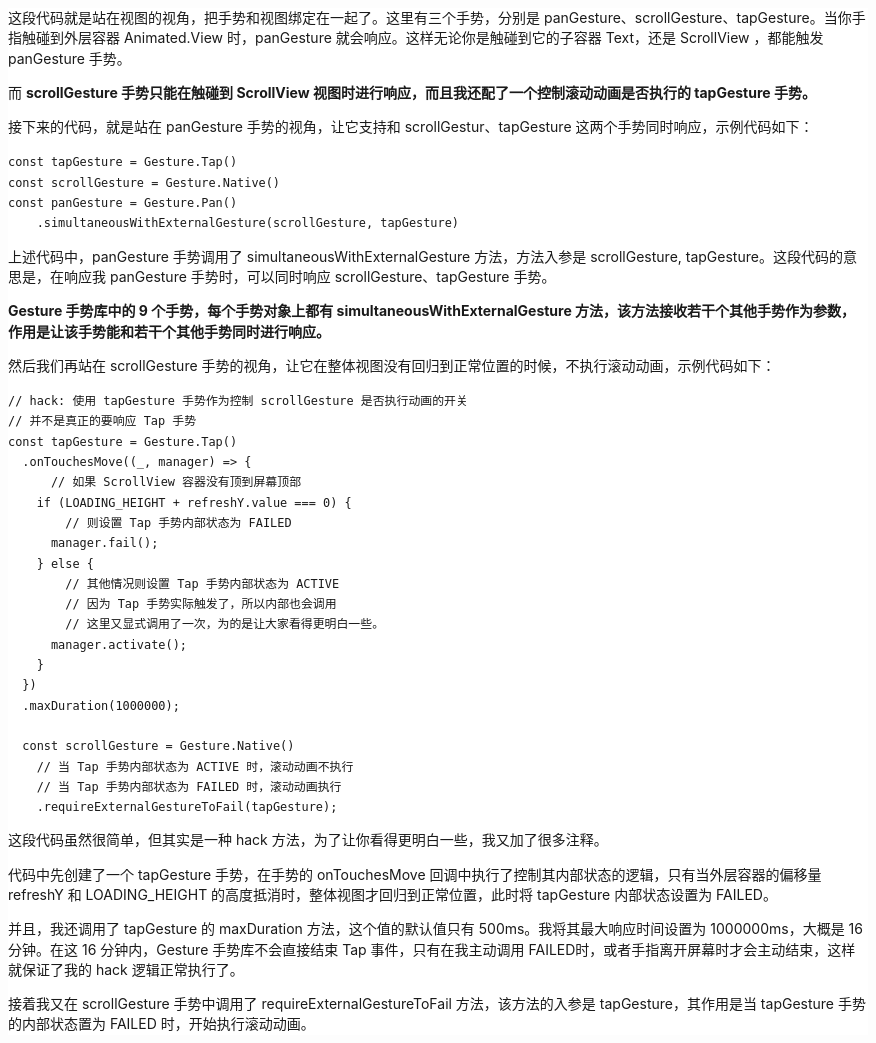 这段代码就是站在视图的视角，把手势和视图绑定在一起了。这里有三个手势，分别是 panGesture、scrollGesture、tapGesture。当你手指触碰到外层容器 Animated.View 时，panGesture 就会响应。这样无论你是触碰到它的子容器 Text，还是 ScrollView ，都能触发 panGesture 手势。

而 **scrollGesture 手势只能在触碰到 ScrollView 视图时进行响应，而且我还配了一个控制滚动动画是否执行的 tapGesture 手势。**

接下来的代码，就是站在 panGesture 手势的视角，让它支持和 scrollGestur、tapGesture 这两个手势同时响应，示例代码如下：

```plain
const tapGesture = Gesture.Tap()
const scrollGesture = Gesture.Native()
const panGesture = Gesture.Pan()
    .simultaneousWithExternalGesture(scrollGesture, tapGesture)
```

上述代码中，panGesture 手势调用了 simultaneousWithExternalGesture 方法，方法入参是 scrollGesture, tapGesture。这段代码的意思是，在响应我 panGesture 手势时，可以同时响应 scrollGesture、tapGesture 手势。

**Gesture 手势库中的 9 个手势，每个手势对象上都有 simultaneousWithExternalGesture 方法，该方法接收若干个其他手势作为参数，作用是让该手势能和若干个其他手势同时进行响应。**

然后我们再站在 scrollGesture 手势的视角，让它在整体视图没有回归到正常位置的时候，不执行滚动动画，示例代码如下：

```plain
// hack: 使用 tapGesture 手势作为控制 scrollGesture 是否执行动画的开关
// 并不是真正的要响应 Tap 手势
const tapGesture = Gesture.Tap()
  .onTouchesMove((_, manager) => {
      // 如果 ScrollView 容器没有顶到屏幕顶部
    if (LOADING_HEIGHT + refreshY.value === 0) {
        // 则设置 Tap 手势内部状态为 FAILED
      manager.fail();
    } else {
        // 其他情况则设置 Tap 手势内部状态为 ACTIVE
        // 因为 Tap 手势实际触发了，所以内部也会调用
        // 这里又显式调用了一次，为的是让大家看得更明白一些。
      manager.activate();
    }
  })
  .maxDuration(1000000);

  const scrollGesture = Gesture.Native()
    // 当 Tap 手势内部状态为 ACTIVE 时，滚动动画不执行
    // 当 Tap 手势内部状态为 FAILED 时，滚动动画执行
    .requireExternalGestureToFail(tapGesture);
```

这段代码虽然很简单，但其实是一种 hack 方法，为了让你看得更明白一些，我又加了很多注释。

代码中先创建了一个 tapGesture 手势，在手势的 onTouchesMove 回调中执行了控制其内部状态的逻辑，只有当外层容器的偏移量 refreshY 和 LOADING\_HEIGHT 的高度抵消时，整体视图才回归到正常位置，此时将 tapGesture 内部状态设置为 FAILED。

并且，我还调用了 tapGesture 的 maxDuration 方法，这个值的默认值只有 500ms。我将其最大响应时间设置为 1000000ms，大概是 16 分钟。在这 16 分钟内，Gesture 手势库不会直接结束 Tap 事件，只有在我主动调用 FAILED时，或者手指离开屏幕时才会主动结束，这样就保证了我的 hack 逻辑正常执行了。

接着我又在 scrollGesture 手势中调用了 requireExternalGestureToFail 方法，该方法的入参是 tapGesture，其作用是当 tapGesture 手势的内部状态置为 FAILED 时，开始执行滚动动画。
